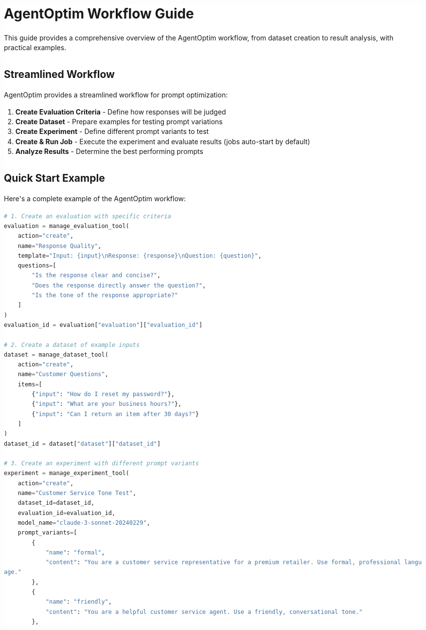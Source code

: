 # AgentOptim Workflow Guide

This guide provides a comprehensive overview of the AgentOptim workflow, from dataset creation to result analysis, with practical examples.

## Streamlined Workflow

AgentOptim provides a streamlined workflow for prompt optimization:

1. **Create Evaluation Criteria** - Define how responses will be judged
2. **Create Dataset** - Prepare examples for testing prompt variations  
3. **Create Experiment** - Define different prompt variants to test
4. **Create & Run Job** - Execute the experiment and evaluate results (jobs auto-start by default)
5. **Analyze Results** - Determine the best performing prompts

## Quick Start Example

Here's a complete example of the AgentOptim workflow:

```python
# 1. Create an evaluation with specific criteria
evaluation = manage_evaluation_tool(
    action="create",
    name="Response Quality",
    template="Input: {input}\nResponse: {response}\nQuestion: {question}",
    questions=[
        "Is the response clear and concise?",
        "Does the response directly answer the question?",
        "Is the tone of the response appropriate?"
    ]
)
evaluation_id = evaluation["evaluation"]["evaluation_id"]

# 2. Create a dataset of example inputs
dataset = manage_dataset_tool(
    action="create",
    name="Customer Questions",
    items=[
        {"input": "How do I reset my password?"},
        {"input": "What are your business hours?"},
        {"input": "Can I return an item after 30 days?"}
    ]
)
dataset_id = dataset["dataset"]["dataset_id"]

# 3. Create an experiment with different prompt variants
experiment = manage_experiment_tool(
    action="create",
    name="Customer Service Tone Test",
    dataset_id=dataset_id,
    evaluation_id=evaluation_id,
    model_name="claude-3-sonnet-20240229",
    prompt_variants=[
        {
            "name": "formal",
            "content": "You are a customer service representative for a premium retailer. Use formal, professional language."
        },
        {
            "name": "friendly",
            "content": "You are a helpful customer service agent. Use a friendly, conversational tone."
        },
```
